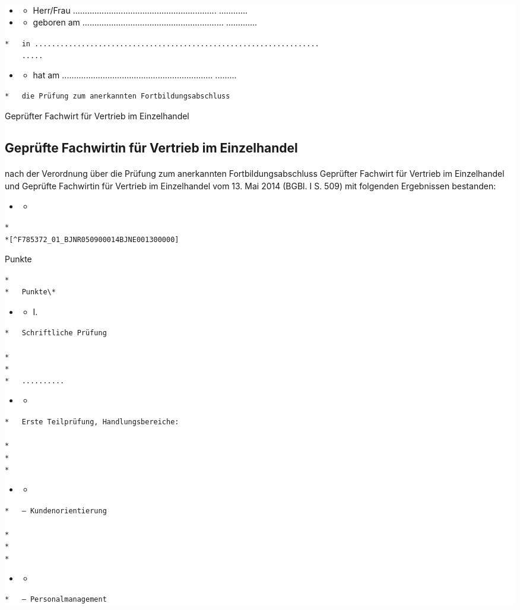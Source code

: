 
*    *   Herr/Frau ............................................................
        ............


*    *   geboren am ...........................................................
        .............

    *   in ...................................................................
        .....


*    *   hat am ...............................................................
        .........

    *   die Prüfung zum anerkannten Fortbildungsabschluss



Geprüfter Fachwirt für Vertrieb im Einzelhandel
## Geprüfte Fachwirtin für Vertrieb im Einzelhandel

nach der Verordnung über die Prüfung zum anerkannten
Fortbildungsabschluss Geprüfter Fachwirt für Vertrieb im Einzelhandel
und Geprüfte Fachwirtin für Vertrieb im Einzelhandel vom 13. Mai 2014
(BGBl. I S. 509) mit folgenden Ergebnissen bestanden:


*    *
    *
    *[^F785372_01_BJNR050900014BJNE001300000]
   Punkte

    *
    *   Punkte\*


*    *   I.

    *   Schriftliche Prüfung

    *
    *
    *   ..........


*    *
    *   Erste Teilprüfung, Handlungsbereiche:

    *
    *
    *

*    *
    *   – Kundenorientierung

    *
    *
    *

*    *
    *   – Personalmanagement


[^F785372_01_BJNR050900014BJNE001300000]:     Der Bewertung liegt folgender Punkteschlüssel zugrunde: